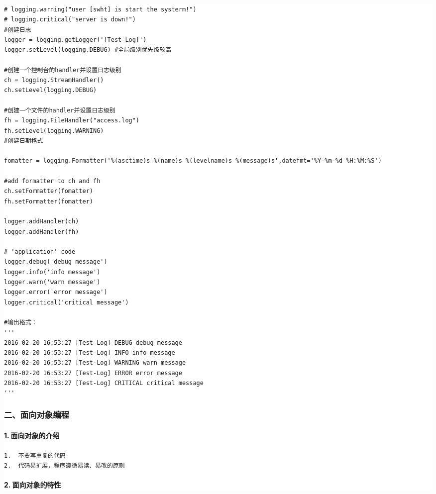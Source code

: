 	# logging.warning("user [swht] is start the systerm!")
	# logging.critical("server is down!")
	#创建日志
	logger = logging.getLogger('[Test-Log]')
	logger.setLevel(logging.DEBUG) #全局级别优先级较高
	
	#创建一个控制台的handler并设置日志级别
	ch = logging.StreamHandler()
	ch.setLevel(logging.DEBUG)
	
	#创建一个文件的handler并设置日志级别
	fh = logging.FileHandler("access.log")
	fh.setLevel(logging.WARNING)
	#创建日期格式
	
	fomatter = logging.Formatter('%(asctime)s %(name)s %(levelname)s %(message)s',datefmt='%Y-%m-%d %H:%M:%S')
	
	#add formatter to ch and fh
	ch.setFormatter(fomatter)
	fh.setFormatter(fomatter)
	
	logger.addHandler(ch)
	logger.addHandler(fh)
	
	# 'application' code
	logger.debug('debug message')
	logger.info('info message')
	logger.warn('warn message')
	logger.error('error message')
	logger.critical('critical message')
	
	#输出格式：
	'''
	2016-02-20 16:53:27 [Test-Log] DEBUG debug message
	2016-02-20 16:53:27 [Test-Log] INFO info message
	2016-02-20 16:53:27 [Test-Log] WARNING warn message
	2016-02-20 16:53:27 [Test-Log] ERROR error message
	2016-02-20 16:53:27 [Test-Log] CRITICAL critical message
	'''

### 二、面向对象编程 ###

#### 1. 面向对象的介绍 ####

	1.	不要写重复的代码
	2.	代码易扩展，程序遵循易读、易改的原则

#### 2. 面向对象的特性 ####
